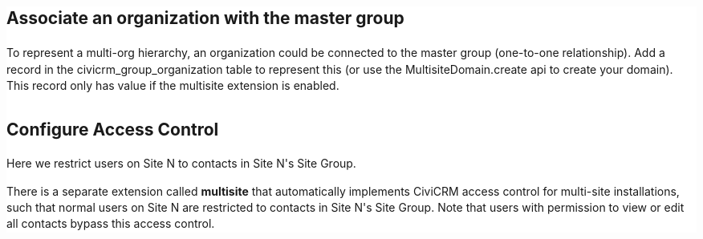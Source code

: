 ## Associate an organization with the master group

To represent a multi-org hierarchy, an organization could be connected to the master group (one-to-one relationship). Add a record in the civicrm_group_organization table to represent this (or use the MultisiteDomain.create api to create your domain). This record only has value if the multisite extension is enabled.

## Configure Access Control

Here we restrict users on Site N to contacts in Site N's Site Group.

There is a separate extension called **multisite** that automatically implements CiviCRM access control for multi-site installations, such that normal users on Site N are restricted to contacts in Site N's Site Group. Note that users with permission to view or edit all contacts bypass this access control.
